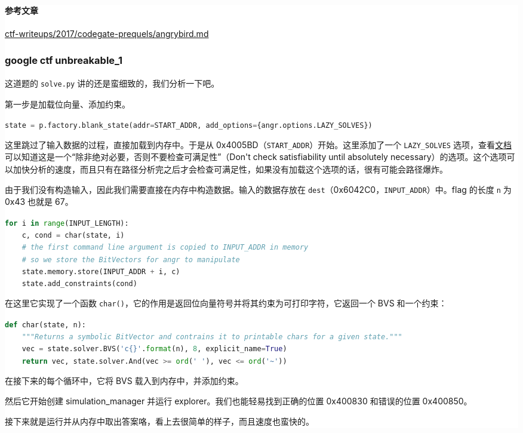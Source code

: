 #### 参考文章

[ctf-writeups/2017/codegate-prequels/angrybird.md](https://github.com/VulnHub/ctf-writeups/blob/master/2017/codegate-prequels/angrybird.md)

### google ctf unbreakable_1

这道题的 `solve.py` 讲的还是蛮细致的，我们分析一下吧。

第一步是加载位向量、添加约束。

``` python
state = p.factory.blank_state(addr=START_ADDR, add_options={angr.options.LAZY_SOLVES})
```

这里跳过了输入数据的过程，直接加载到内存中。于是从 0x4005BD（`START_ADDR`）开始。这里添加了一个 `LAZY_SOLVES` 选项，查看[文档](https://docs.angr.io/appendix/options)可以知道这是一个“除非绝对必要，否则不要检查可满足性”（Don't check satisfiability until absolutely necessary）的选项。这个选项可以加快分析的速度，而且只有在路径分析完之后才会检查可满足性，如果没有加载这个选项的话，很有可能会路径爆炸。

由于我们没有构造输入，因此我们需要直接在内存中构造数据。输入的数据存放在 `dest`（0x6042C0，`INPUT_ADDR`）中。flag 的长度 `n` 为 0x43 也就是 67。

``` python
for i in range(INPUT_LENGTH):
    c, cond = char(state, i)
    # the first command line argument is copied to INPUT_ADDR in memory
    # so we store the BitVectors for angr to manipulate
    state.memory.store(INPUT_ADDR + i, c)
    state.add_constraints(cond)
```

在这里它实现了一个函数 `char()`，它的作用是返回位向量符号并将其约束为可打印字符，它返回一个 BVS 和一个约束：

``` python
def char(state, n):
    """Returns a symbolic BitVector and contrains it to printable chars for a given state."""
    vec = state.solver.BVS('c{}'.format(n), 8, explicit_name=True)
    return vec, state.solver.And(vec >= ord(' '), vec <= ord('~'))
```

在接下来的每个循环中，它将 BVS 载入到内存中，并添加约束。

然后它开始创建 simulation_manager 并运行 explorer。我们也能轻易找到正确的位置 0x400830 和错误的位置 0x400850。

接下来就是运行并从内存中取出答案咯，看上去很简单的样子，而且速度也蛮快的。
